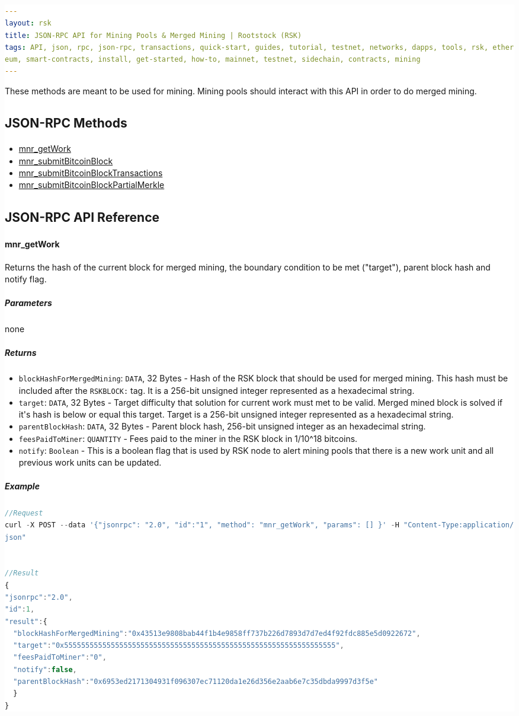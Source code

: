 ```yaml
---
layout: rsk
title: JSON-RPC API for Mining Pools & Merged Mining | Rootstock (RSK)
tags: API, json, rpc, json-rpc, transactions, quick-start, guides, tutorial, testnet, networks, dapps, tools, rsk, ethereum, smart-contracts, install, get-started, how-to, mainnet, testnet, sidechain, contracts, mining
---
```


These methods are meant to be used for mining. Mining pools should interact with this API in order to do merged mining.

## JSON-RPC Methods

* [mnr_getWork](#mnr_getwork)
* [mnr_submitBitcoinBlock](#mnr_submitbitcoinblock)
* [mnr_submitBitcoinBlockTransactions](#mnr_submitbitcoinblocktransactions)
* [mnr_submitBitcoinBlockPartialMerkle](#mnr_submitbitcoinblockpartialmerkle)

## JSON-RPC API Reference

#### mnr_getWork

Returns the hash of the current block for merged mining, the boundary condition to be met ("target"), parent block hash and notify flag.

##### Parameters

none

##### Returns

- `blockHashForMergedMining`: `DATA`, 32 Bytes - Hash of the RSK block that should be used for merged mining. This
hash must be included after the `RSKBLOCK:` tag. It is a 256-bit unsigned integer represented as a
hexadecimal string.
- `target`: `DATA`, 32 Bytes - Target difficulty that solution for current work must met to be valid.  Merged mined block is solved if it's hash is below or equal this target.
Target is a 256-bit unsigned integer represented as a hexadecimal string.
- `parentBlockHash`: `DATA`, 32 Bytes - Parent block hash, 256-bit unsigned integer as an hexadecimal string.
- `feesPaidToMiner`: `QUANTITY` - Fees paid to the miner in the RSK block in 1/10^18 bitcoins.
- `notify`: `Boolean` - This is a boolean flag that is used by RSK node to alert mining pools
that there is a new work unit and all previous work units can be updated.

##### Example
```js
//Request
curl -X POST --data '{"jsonrpc": "2.0", "id":"1", "method": "mnr_getWork", "params": [] }' -H "Content-Type:application/json" 


//Result
{
"jsonrpc":"2.0",
"id":1,
"result":{
  "blockHashForMergedMining":"0x43513e9808bab44f1b4e9858ff737b226d7893d7d7ed4f92fdc885e5d0922672",
  "target":"0x5555555555555555555555555555555555555555555555555555555555555555",
  "feesPaidToMiner":"0",
  "notify":false,
  "parentBlockHash":"0x6953ed2171304931f096307ec71120da1e26d356e2aab6e7c35dbda9997d3f5e"
  }
}
```